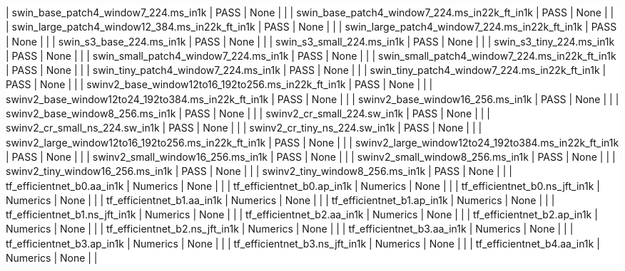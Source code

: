 | swin_base_patch4_window7_224.ms_in1k | PASS | None | |
| swin_base_patch4_window7_224.ms_in22k_ft_in1k | PASS | None | |
| swin_large_patch4_window12_384.ms_in22k_ft_in1k | PASS | None | |
| swin_large_patch4_window7_224.ms_in22k_ft_in1k | PASS | None | |
| swin_s3_base_224.ms_in1k | PASS | None | |
| swin_s3_small_224.ms_in1k | PASS | None | |
| swin_s3_tiny_224.ms_in1k | PASS | None | |
| swin_small_patch4_window7_224.ms_in1k | PASS | None | |
| swin_small_patch4_window7_224.ms_in22k_ft_in1k | PASS | None | |
| swin_tiny_patch4_window7_224.ms_in1k | PASS | None | |
| swin_tiny_patch4_window7_224.ms_in22k_ft_in1k | PASS | None | |
| swinv2_base_window12to16_192to256.ms_in22k_ft_in1k | PASS | None | |
| swinv2_base_window12to24_192to384.ms_in22k_ft_in1k | PASS | None | |
| swinv2_base_window16_256.ms_in1k | PASS | None | |
| swinv2_base_window8_256.ms_in1k | PASS | None | |
| swinv2_cr_small_224.sw_in1k | PASS | None | |
| swinv2_cr_small_ns_224.sw_in1k | PASS | None | |
| swinv2_cr_tiny_ns_224.sw_in1k | PASS | None | |
| swinv2_large_window12to16_192to256.ms_in22k_ft_in1k | PASS | None | |
| swinv2_large_window12to24_192to384.ms_in22k_ft_in1k | PASS | None | |
| swinv2_small_window16_256.ms_in1k | PASS | None | |
| swinv2_small_window8_256.ms_in1k | PASS | None | |
| swinv2_tiny_window16_256.ms_in1k | PASS | None | |
| swinv2_tiny_window8_256.ms_in1k | PASS | None | |
| tf_efficientnet_b0.aa_in1k | Numerics | None | |
| tf_efficientnet_b0.ap_in1k | Numerics | None | |
| tf_efficientnet_b0.ns_jft_in1k | Numerics | None | |
| tf_efficientnet_b1.aa_in1k | Numerics | None | |
| tf_efficientnet_b1.ap_in1k | Numerics | None | |
| tf_efficientnet_b1.ns_jft_in1k | Numerics | None | |
| tf_efficientnet_b2.aa_in1k | Numerics | None | |
| tf_efficientnet_b2.ap_in1k | Numerics | None | |
| tf_efficientnet_b2.ns_jft_in1k | Numerics | None | |
| tf_efficientnet_b3.aa_in1k | Numerics | None | |
| tf_efficientnet_b3.ap_in1k | Numerics | None | |
| tf_efficientnet_b3.ns_jft_in1k | Numerics | None | |
| tf_efficientnet_b4.aa_in1k | Numerics | None | |